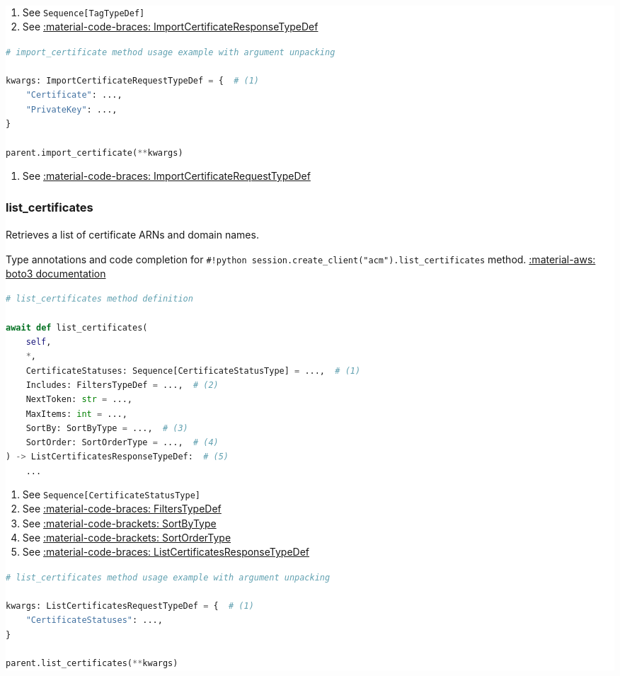 1. See `Sequence[TagTypeDef]`
2. See [:material-code-braces: ImportCertificateResponseTypeDef](./type_defs.md#importcertificateresponsetypedef)


```python
# import_certificate method usage example with argument unpacking

kwargs: ImportCertificateRequestTypeDef = {  # (1)
    "Certificate": ...,
    "PrivateKey": ...,
}

parent.import_certificate(**kwargs)
```

1. See [:material-code-braces: ImportCertificateRequestTypeDef](./type_defs.md#importcertificaterequesttypedef)

### list\_certificates

Retrieves a list of certificate ARNs and domain names.

Type annotations and code completion for `#!python session.create_client("acm").list_certificates` method.
[:material-aws: boto3 documentation](https://boto3.amazonaws.com/v1/documentation/api/latest/reference/services/acm/client/list_certificates.html)

```python
# list_certificates method definition

await def list_certificates(
    self,
    *,
    CertificateStatuses: Sequence[CertificateStatusType] = ...,  # (1)
    Includes: FiltersTypeDef = ...,  # (2)
    NextToken: str = ...,
    MaxItems: int = ...,
    SortBy: SortByType = ...,  # (3)
    SortOrder: SortOrderType = ...,  # (4)
) -> ListCertificatesResponseTypeDef:  # (5)
    ...
```

1. See `Sequence[CertificateStatusType]`
2. See [:material-code-braces: FiltersTypeDef](./type_defs.md#filterstypedef)
3. See [:material-code-brackets: SortByType](./literals.md#sortbytype)
4. See [:material-code-brackets: SortOrderType](./literals.md#sortordertype)
5. See [:material-code-braces: ListCertificatesResponseTypeDef](./type_defs.md#listcertificatesresponsetypedef)


```python
# list_certificates method usage example with argument unpacking

kwargs: ListCertificatesRequestTypeDef = {  # (1)
    "CertificateStatuses": ...,
}

parent.list_certificates(**kwargs)
```
